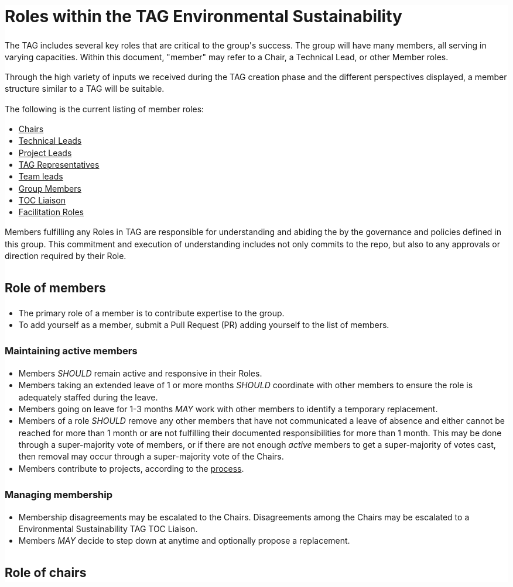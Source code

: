 # Roles within the TAG Environmental Sustainability

The TAG includes several key roles that are critical to the group's success.
The group will have many members, all serving in varying capacities.  Within
this document, "member" may refer to a Chair, a Technical Lead, or other
Member roles.

Through the high variety of inputs we received during the TAG creation phase and the different perspectives displayed, a member structure similar to a TAG will be suitable.

The following is the current listing of member roles:

* [Chairs](#role-of-chairs)
* [Technical Leads](#role-of-technical-leads)
* [Project Leads](#role-of-project-leads)
* [TAG Representatives](#role-of-tag-representatives)
* [Team leads](#role-of-team-leads)
* [Group Members](#role-of-members)
* [TOC Liaison](#toc-liaison)
* [Facilitation Roles](#facilitation-roles)

Members fulfilling any Roles in TAG are responsible for understanding and abiding the by the governance and policies defined in this group.
This commitment and execution of understanding includes not only commits to the repo, but also to any approvals or direction required by their Role.

## Role of members

* The primary role of a member is to contribute expertise to the group.
* To add yourself as a member, submit a Pull Request (PR) adding yourself to the list of members.

### Maintaining active members

* Members *SHOULD* remain active and responsive in their Roles.
* Members taking an extended leave of 1 or more months *SHOULD* coordinate with other members to ensure the role is adequately staffed during the leave.
* Members going on leave for 1-3 months *MAY* work with other members to identify a temporary replacement.
* Members of a role *SHOULD* remove any other members that have not communicated a leave of absence and either cannot be reached for more than 1 month or are not fulfilling their documented responsibilities for more than 1 month. This may be done through a super-majority vote of members, or if there are not enough *active* members to get a super-majority of votes cast, then removal may occur through a super-majority vote of the Chairs.
* Members contribute to projects, according to the [process](process.md).

### Managing membership

* Membership disagreements may be escalated to the Chairs. Disagreements among the Chairs may be escalated to a Environmental Sustainability TAG TOC Liaison.
* Members *MAY* decide to step down at anytime and optionally propose a replacement.

## Role of chairs

